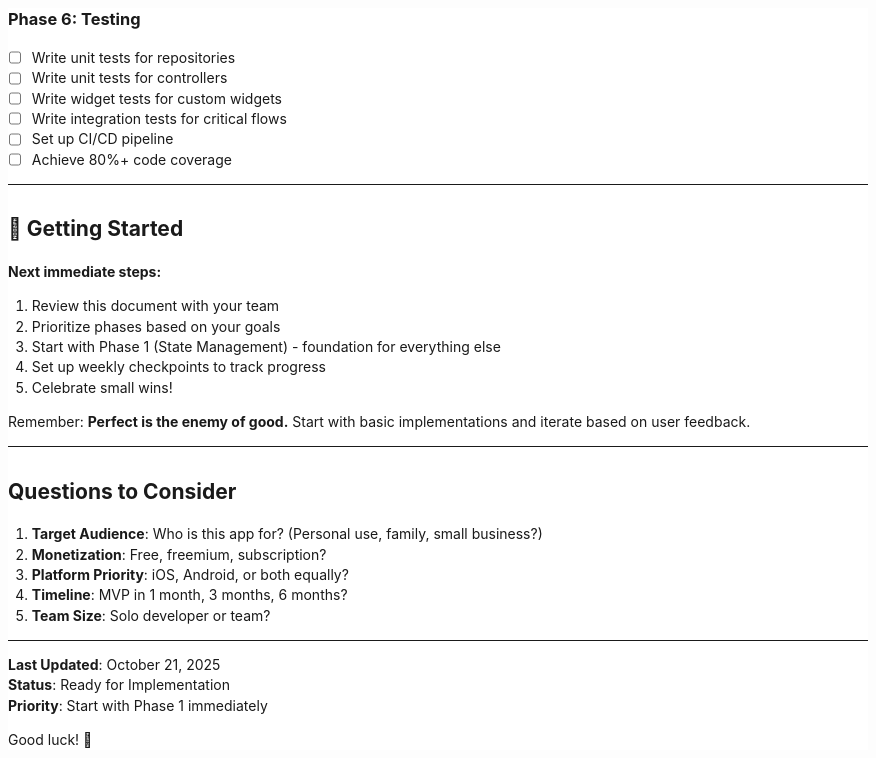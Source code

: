 ### Phase 6: Testing

- [ ] Write unit tests for repositories
- [ ] Write unit tests for controllers
- [ ] Write widget tests for custom widgets
- [ ] Write integration tests for critical flows
- [ ] Set up CI/CD pipeline
- [ ] Achieve 80%+ code coverage

---

## 🚀 Getting Started

**Next immediate steps:**

1. Review this document with your team
2. Prioritize phases based on your goals
3. Start with Phase 1 (State Management) - foundation for everything else
4. Set up weekly checkpoints to track progress
5. Celebrate small wins!

Remember: **Perfect is the enemy of good.** Start with basic implementations and iterate based on user feedback.

---

## Questions to Consider

1. **Target Audience**: Who is this app for? (Personal use, family, small business?)
2. **Monetization**: Free, freemium, subscription?
3. **Platform Priority**: iOS, Android, or both equally?
4. **Timeline**: MVP in 1 month, 3 months, 6 months?
5. **Team Size**: Solo developer or team?

---

**Last Updated**: October 21, 2025  
**Status**: Ready for Implementation  
**Priority**: Start with Phase 1 immediately

Good luck! 🎉
